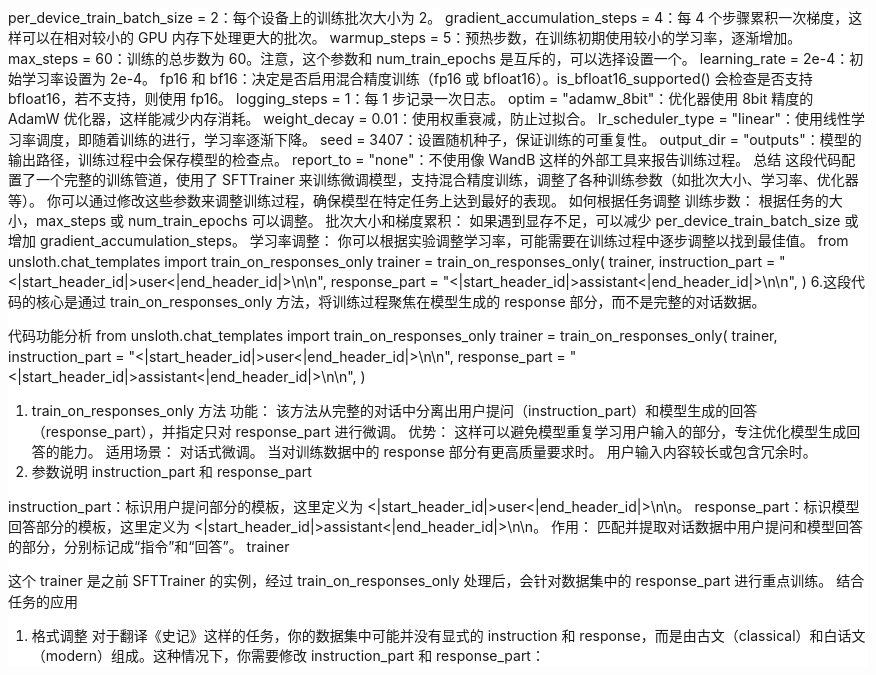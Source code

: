 per_device_train_batch_size = 2：每个设备上的训练批次大小为 2。
gradient_accumulation_steps = 4：每 4 个步骤累积一次梯度，这样可以在相对较小的 GPU 内存下处理更大的批次。
warmup_steps = 5：预热步数，在训练初期使用较小的学习率，逐渐增加。
max_steps = 60：训练的总步数为 60。注意，这个参数和 num_train_epochs 是互斥的，可以选择设置一个。
learning_rate = 2e-4：初始学习率设置为 2e-4。
fp16 和 bf16：决定是否启用混合精度训练（fp16 或 bfloat16）。is_bfloat16_supported() 会检查是否支持 bfloat16，若不支持，则使用 fp16。
logging_steps = 1：每 1 步记录一次日志。
optim = "adamw_8bit"：优化器使用 8bit 精度的 AdamW 优化器，这样能减少内存消耗。
weight_decay = 0.01：使用权重衰减，防止过拟合。
lr_scheduler_type = "linear"：使用线性学习率调度，即随着训练的进行，学习率逐渐下降。
seed = 3407：设置随机种子，保证训练的可重复性。
output_dir = "outputs"：模型的输出路径，训练过程中会保存模型的检查点。
report_to = "none"：不使用像 WandB 这样的外部工具来报告训练过程。
总结
这段代码配置了一个完整的训练管道，使用了 SFTTrainer 来训练微调模型，支持混合精度训练，调整了各种训练参数（如批次大小、学习率、优化器等）。
你可以通过修改这些参数来调整训练过程，确保模型在特定任务上达到最好的表现。
如何根据任务调整
训练步数： 根据任务的大小，max_steps 或 num_train_epochs 可以调整。
批次大小和梯度累积： 如果遇到显存不足，可以减少 per_device_train_batch_size 或增加 gradient_accumulation_steps。
学习率调整： 你可以根据实验调整学习率，可能需要在训练过程中逐步调整以找到最佳值。
from unsloth.chat_templates import train_on_responses_only
trainer = train_on_responses_only(
    trainer,
    instruction_part = "<|start_header_id|>user<|end_header_id|>\n\n",
    response_part = "<|start_header_id|>assistant<|end_header_id|>\n\n",
)
 6.这段代码的核心是通过 train_on_responses_only 方法，将训练过程聚焦在模型生成的 response 部分，而不是完整的对话数据。

代码功能分析
from unsloth.chat_templates import train_on_responses_only 
trainer = train_on_responses_only(
    trainer,
    instruction_part = "<|start_header_id|>user<|end_header_id|>\n\n",
    response_part = "<|start_header_id|>assistant<|end_header_id|>\n\n",
)
1. train_on_responses_only 方法
功能： 该方法从完整的对话中分离出用户提问（instruction_part）和模型生成的回答（response_part），并指定只对 response_part 进行微调。
优势： 这样可以避免模型重复学习用户输入的部分，专注优化模型生成回答的能力。
适用场景：
对话式微调。
当对训练数据中的 response 部分有更高质量要求时。
用户输入内容较长或包含冗余时。
2. 参数说明
instruction_part 和 response_part

instruction_part：标识用户提问部分的模板，这里定义为 <|start_header_id|>user<|end_header_id|>\n\n。
response_part：标识模型回答部分的模板，这里定义为 <|start_header_id|>assistant<|end_header_id|>\n\n。
作用： 匹配并提取对话数据中用户提问和模型回答的部分，分别标记成“指令”和“回答”。
trainer

这个 trainer 是之前 SFTTrainer 的实例，经过 train_on_responses_only 处理后，会针对数据集中的 response_part 进行重点训练。
结合任务的应用
1. 格式调整
对于翻译《史记》这样的任务，你的数据集中可能并没有显式的 instruction 和 response，而是由古文（classical）和白话文（modern）组成。这种情况下，你需要修改 instruction_part 和 response_part：
